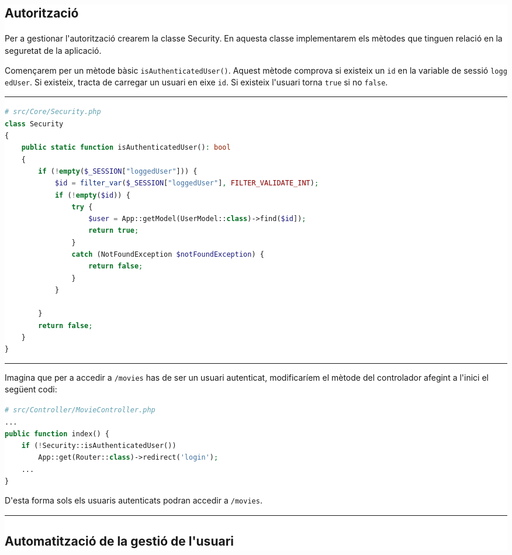 ## Autorització

Per a gestionar l'autorització crearem la classe Security. En aquesta classe implementarem
els mètodes que tinguen relació en la seguretat de la aplicació.

Començarem per un mètode bàsic `isAuthenticatedUser()`. Aquest mètode comprova
si existeix un `id` en la variable de sessió `loggedUser`. Si existeix, tracta de carregar
un usuari en eixe `id`. Si existeix l'usuari torna `true` si no `false`.

---

```php
# src/Core/Security.php
class Security
{    
    public static function isAuthenticatedUser(): bool
    {
        if (!empty($_SESSION["loggedUser"])) {
            $id = filter_var($_SESSION["loggedUser"], FILTER_VALIDATE_INT);
            if (!empty($id)) {
                try {
                    $user = App::getModel(UserModel::class)->find($id]);
                    return true;  
                } 
                catch (NotFoundException $notFoundException) {
                    return false;
                }   
            }         
                         
        }
        return false;
    }
}
```

---

Imagina que per a accedir a `/movies` has de ser un usuari autenticat, modificaríem
el mètode del controlador afegint a l'inici el següent codi:

```php
# src/Controller/MovieController.php
...
public function index() {
    if (!Security::isAuthenticatedUser())
        App::get(Router::class)->redirect('login');
    ...
}
```
D'esta forma sols els usuaris autenticats podran accedir a `/movies`.

---

## Automatització de la gestió de l'usuari
